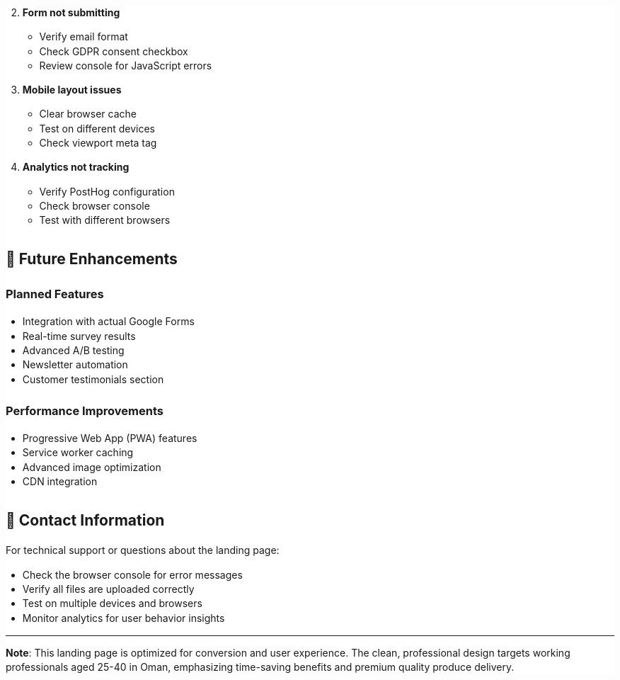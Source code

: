 2. **Form not submitting**
   - Verify email format
   - Check GDPR consent checkbox
   - Review console for JavaScript errors

3. **Mobile layout issues**
   - Clear browser cache
   - Test on different devices
   - Check viewport meta tag

4. **Analytics not tracking**
   - Verify PostHog configuration
   - Check browser console
   - Test with different browsers

## 🌟 Future Enhancements

### Planned Features
- Integration with actual Google Forms
- Real-time survey results
- Advanced A/B testing
- Newsletter automation
- Customer testimonials section

### Performance Improvements
- Progressive Web App (PWA) features
- Service worker caching
- Advanced image optimization
- CDN integration

## 📧 Contact Information

For technical support or questions about the landing page:
- Check the browser console for error messages
- Verify all files are uploaded correctly
- Test on multiple devices and browsers
- Monitor analytics for user behavior insights

---

**Note**: This landing page is optimized for conversion and user experience. The clean, professional design targets working professionals aged 25-40 in Oman, emphasizing time-saving benefits and premium quality produce delivery.